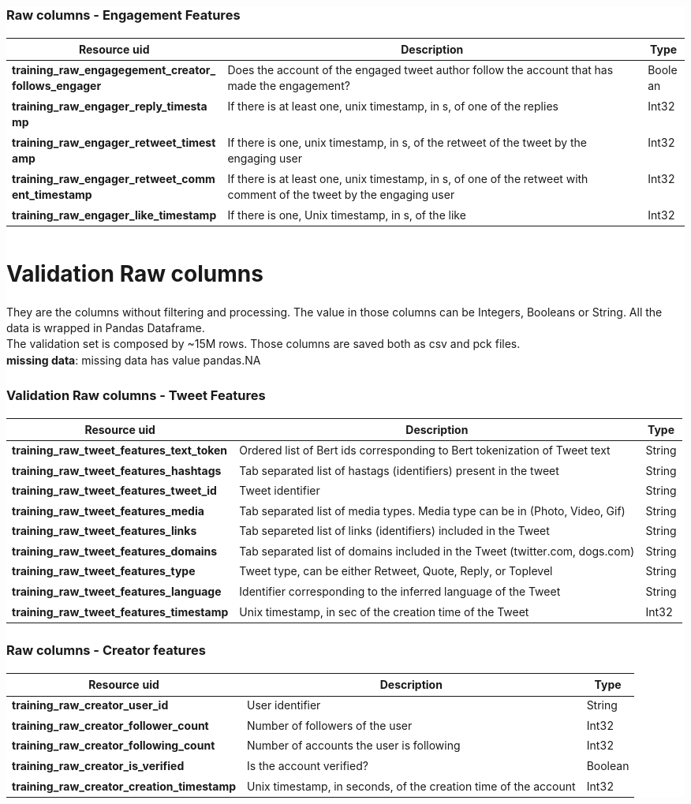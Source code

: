 ### Raw columns - Engagement Features
| Resource uid | Description | Type | 
|---|---|---|
| **training_raw_engagegement_creator_follows_engager** | Does the account of the engaged tweet author follow the account that has made the engagement?                       | Boolean |
| **training_raw_engager_reply_timestamp**              | If there is at least one, unix timestamp, in s, of one of the replies                                               | Int32   |
| **training_raw_engager_retweet_timestamp**            | If there is one, unix timestamp, in s, of the retweet of the tweet by the engaging user                             | Int32   |
| **training_raw_engager_retweet_comment_timestamp**    | If there is at least one, unix timestamp, in s, of one of the retweet with comment of the tweet by the engaging user| Int32   |
| **training_raw_engager_like_timestamp**               | If there is one, Unix timestamp, in s, of the like                                                                  | Int32   |

# Validation Raw columns

They are the columns without filtering and processing. The value in those columns can be Integers, Booleans or String. All the data is wrapped in Pandas Dataframe. <br>
The validation set is composed by ~15M rows. Those columns are saved both as csv and pck files.<br>
**missing data**: missing data has value pandas.NA

### Validation Raw columns - Tweet Features

| Resource uid | Description | Type | 
|---|---|---|
| **training_raw_tweet_features_text_token** | Ordered list of Bert ids corresponding to Bert tokenization of Tweet text   | String |
| **training_raw_tweet_features_hashtags**   | Tab separated list of hastags (identifiers) present in the tweet            | String |
| **training_raw_tweet_features_tweet_id**   | Tweet identifier                                                            | String |
| **training_raw_tweet_features_media**      | Tab separated list of media types. Media type can be in (Photo, Video, Gif) | String |
| **training_raw_tweet_features_links**      | Tab separeted list of links (identifiers) included in the Tweet             | String |
| **training_raw_tweet_features_domains**    | Tab separated list of domains included in the Tweet (twitter.com, dogs.com) | String |
| **training_raw_tweet_features_type**       | Tweet type, can be either Retweet, Quote, Reply, or Toplevel                | String |
| **training_raw_tweet_features_language**   | Identifier corresponding to the inferred language of the Tweet              | String |
| **training_raw_tweet_features_timestamp**  | Unix timestamp, in sec of the creation time of the Tweet                    | Int32  |

### Raw columns - Creator features
| Resource uid | Description | Type | 
|---|---|---|
| **training_raw_creator_user_id**             | User identifier                                                             | String  |
| **training_raw_creator_follower_count**      | Number of followers of the user                                             | Int32   |
| **training_raw_creator_following_count**     | Number of accounts the user is following                                    | Int32   |
| **training_raw_creator_is_verified**         | Is the account verified?                                                    | Boolean |
| **training_raw_creator_creation_timestamp**  | Unix timestamp, in seconds, of the creation time of the account             | Int32   |
